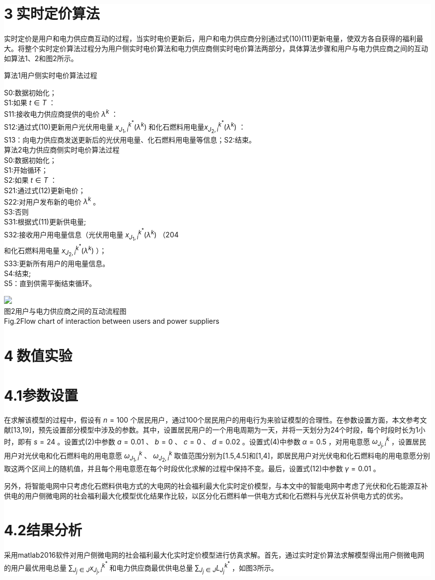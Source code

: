 # 3 实时定价算法

实时定价是用户和电力供应商互动的过程，当实时电价更新后，用户和电力供应商分别通过式(10)(11)更新电量，使双方各自获得的福利最大。将整个实时定价算法过程分为用户侧实时电价算法和电力供应商侧实时电价算法两部分，具体算法步骤和用户与电力供应商之间的互动如算法1、2和图2所示。

算法1用户侧实时电价算法过程

S0:数据初始化；  
S1:如果 $t \in T$ ：  
S11:接收电力供应商提供的电价 $\lambda ^ { k }$ ：  
S12:通过式(10)更新用户光伏用电量 $x _ { J _ { 1 } , i } ^ { k ^ { * } } ( \lambda ^ { k } )$ 和化石燃料用电量$x _ { J _ { 2 } , i } ^ { k ^ { * } } ( \lambda ^ { k } )$ ：  
S13：向电力供应商发送更新后的光伏用电量、化石燃料用电量等信息；S2:结束。  
算法2电力供应商侧实时电价算法过程  
S0:数据初始化；  
S1:开始循环；  
S2:如果 $t \in T$ ：  
S21:通过式(12)更新电价；  
S22:对用户发布新的电价 $\lambda ^ { k }$ 。  
S3:否则  
S31:根据式(11)更新供电量;  
S32:接收用户用电量信息（光伏用电量 $x _ { J _ { 1 } , i } ^ { k ^ { * } } ( \lambda ^ { k } )$ （204  
和化石燃料用电量 $x _ { J _ { 2 } , i } ^ { k ^ { * } } ( \lambda ^ { k } )$ ）；  
S33:更新所有用户的用电量信息。  
S4:结束;  
S5：直到供需平衡结束循环。

![](images/4fd217cd8e37427a8bc82d43dc1b2da5735a100bfede878523bc91e9b2f549b3.jpg)  
图2用户与电力供应商之间的互动流程图  
Fig.2Flow chart of interaction between users and power suppliers

# 4 数值实验

# 4.1参数设置

在求解该模型的过程中，假设有 $n = 1 0 0$ 个居民用户，通过100个居民用户的用电行为来验证模型的合理性。在参数设置方面，本文参考文献[13,19]，预先设置部分模型中涉及的参数。其中，设置居民用户的一个用电周期为一天，并将一天划分为24个时段，每个时段时长为1小时，即有 $s = 2 4$ 。设置式(2)中参数 $\scriptstyle a = 0 . 0 1$ 、 $b = 0$ 、 $c = 0$ 、 $\scriptstyle d = 0 . 0 2$ 。设置式(4)中参数 $\alpha = 0 . 5$ ，对用电意愿 $\omega _ { J _ { j } , i } ^ { k }$ ，设置居民用户对光伏电和化石燃料电的用电意愿 $\omega _ { J _ { 1 } , i } ^ { k }$ 、 $\omega _ { J _ { 2 } , i } ^ { k }$ 取值范围分别为[1.5,4.5]和[1,4]，即居民用户对光伏电和化石燃料电的用电意愿分别取这两个区间上的随机值，并且每个用电意愿在每个时段优化求解的过程中保持不变。最后，设置式(12)中参数 $\gamma = 0 . 0 1$ 。

另外，将智能电网中只考虑化石燃料供电方式的大电网的社会福利最大化实时定价模型，与本文中的智能电网中考虑了光伏和化石能源互补供电的用户侧微电网的社会福利最大化模型优化结果作比较，以区分化石燃料单一供电方式和化石燃料与光伏互补供电方式的优劣。

# 4.2结果分析

采用matlab2016软件对用户侧微电网的社会福利最大化实时定价模型进行仿真求解。首先，通过实时定价算法求解模型得出用户侧微电网的用户最优用电总量 $\textstyle \sum _ { J _ { j } \in J } x _ { J _ { j } , i } ^ { k ^ { * } }$ 和电力供应商最优供电总量 $\sum _ { J _ { j } \in J } { L _ { J _ { j } } ^ { k ^ { * } } }$ ，如图3所示。
